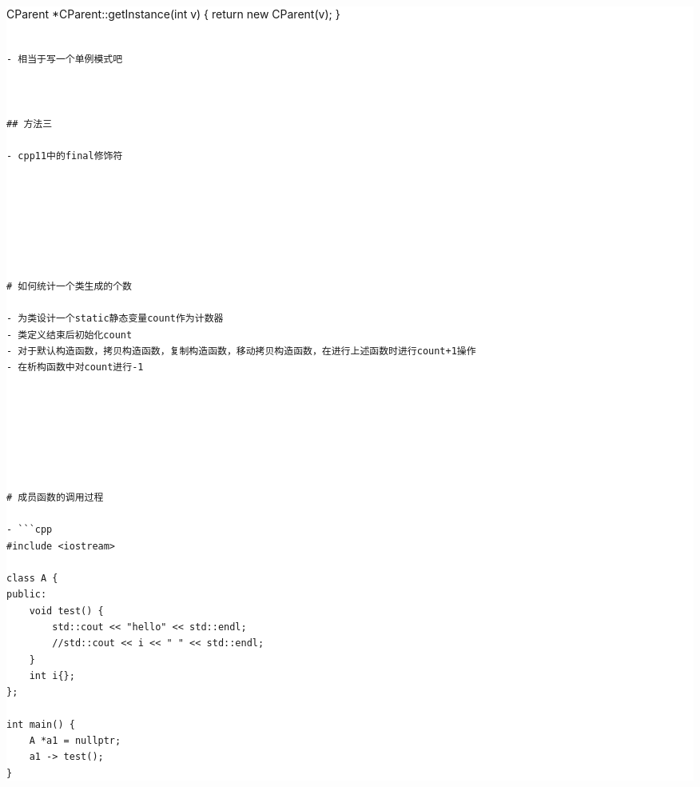   CParent *CParent::getInstance(int v)
  {
      return new CParent(v);
  }
  ```

- 相当于写一个单例模式吧



## 方法三

- cpp11中的final修饰符







# 如何统计一个类生成的个数

- 为类设计一个static静态变量count作为计数器
- 类定义结束后初始化count
- 对于默认构造函数，拷贝构造函数，复制构造函数，移动拷贝构造函数，在进行上述函数时进行count+1操作
- 在析构函数中对count进行-1







# 成员函数的调用过程

- ```cpp
  #include <iostream>
  
  class A {
  public:
      void test() {
          std::cout << "hello" << std::endl;
          //std::cout << i << " " << std::endl;
      }
      int i{};
  };
  
  int main() {
      A *a1 = nullptr;
      a1 -> test();
  }
  ```
